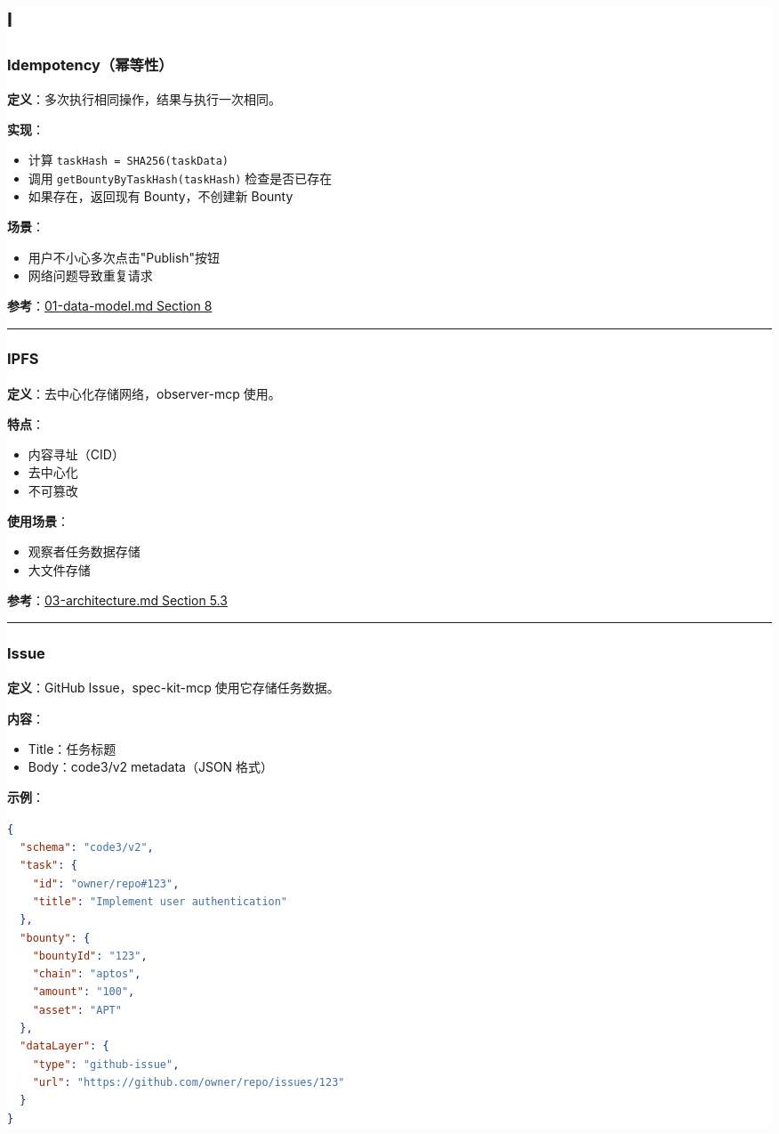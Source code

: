 
## I

### Idempotency（幂等性）
**定义**：多次执行相同操作，结果与执行一次相同。

**实现**：
- 计算 `taskHash = SHA256(taskData)`
- 调用 `getBountyByTaskHash(taskHash)` 检查是否已存在
- 如果存在，返回现有 Bounty，不创建新 Bounty

**场景**：
- 用户不小心多次点击"Publish"按钮
- 网络问题导致重复请求

**参考**：[01-data-model.md Section 8](./01-data-model.md#8-幂等性机制)

---

### IPFS
**定义**：去中心化存储网络，observer-mcp 使用。

**特点**：
- 内容寻址（CID）
- 去中心化
- 不可篡改

**使用场景**：
- 观察者任务数据存储
- 大文件存储

**参考**：[03-architecture.md Section 5.3](./03-architecture.md#53-数据层技术)

---

### Issue
**定义**：GitHub Issue，spec-kit-mcp 使用它存储任务数据。

**内容**：
- Title：任务标题
- Body：code3/v2 metadata（JSON 格式）

**示例**：
```json
{
  "schema": "code3/v2",
  "task": {
    "id": "owner/repo#123",
    "title": "Implement user authentication"
  },
  "bounty": {
    "bountyId": "123",
    "chain": "aptos",
    "amount": "100",
    "asset": "APT"
  },
  "dataLayer": {
    "type": "github-issue",
    "url": "https://github.com/owner/repo/issues/123"
  }
}
```
